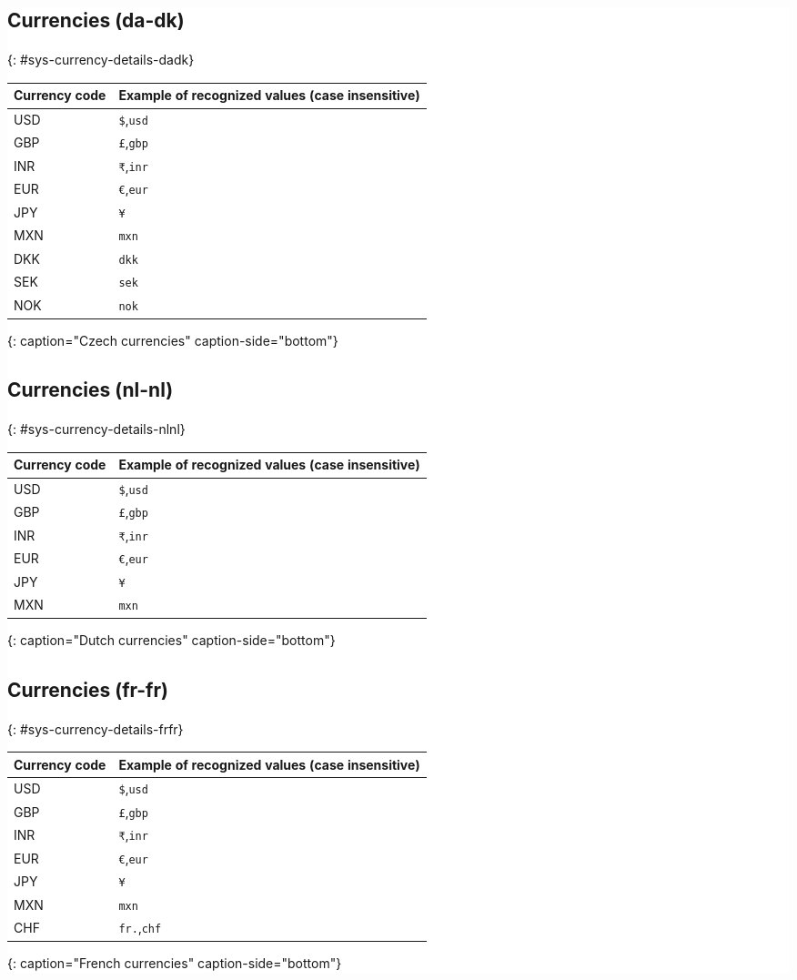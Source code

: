 ## Currencies (da-dk)
{: #sys-currency-details-dadk}

| Currency code | Example of recognized values (case insensitive)  |
|---------------|----------------------------|
| USD | `$`,`usd` |
| GBP | `£`,`gbp` |
| INR | `₹`,`inr` |
| EUR | `€`,`eur` |
| JPY | `¥` |
| MXN | `mxn` |
| DKK | `dkk` |
| SEK | `sek` |
| NOK | `nok` |
{: caption="Czech currencies" caption-side="bottom"}

## Currencies (nl-nl)
{: #sys-currency-details-nlnl}

| Currency code | Example of recognized values (case insensitive)  |
|---------------|----------------------------|
| USD | `$`,`usd` |
| GBP | `£`,`gbp` |
| INR | `₹`,`inr` |
| EUR | `€`,`eur` |
| JPY | `¥` |
| MXN | `mxn` |
{: caption="Dutch currencies" caption-side="bottom"}

## Currencies (fr-fr)
{: #sys-currency-details-frfr}

| Currency code | Example of recognized values (case insensitive)  |
|---------------|----------------------------|
| USD | `$`,`usd` |
| GBP | `£`,`gbp` |
| INR | `₹`,`inr` |
| EUR | `€`,`eur` |
| JPY | `¥` |
| MXN | `mxn` |
| CHF | `fr.`,`chf` |
{: caption="French currencies" caption-side="bottom"}
